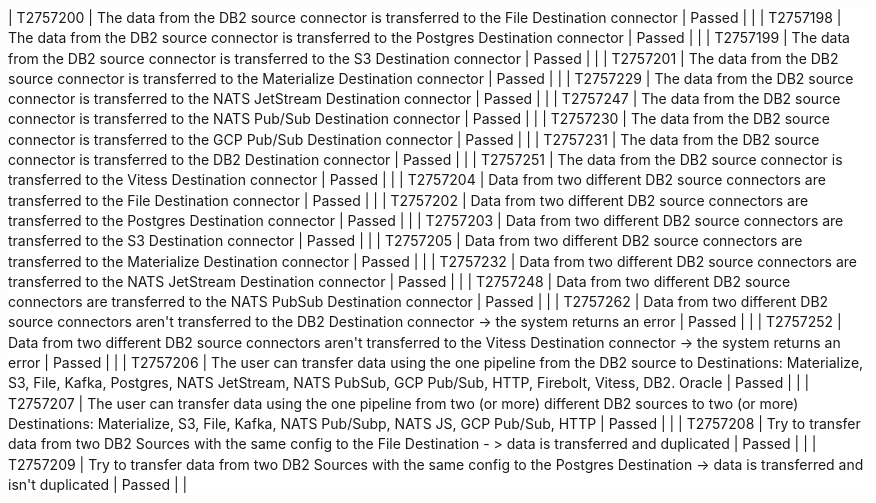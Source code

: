 | T2757200 | The data from the DB2 source connector is transferred to the File Destination connector                                                                                                                                                                   | Passed |         |
| T2757198 | The data from the DB2 source connector is transferred to the Postgres Destination connector                                                                                                                                                               | Passed |         |
| T2757199 | The data from the DB2 source connector is transferred to the S3 Destination connector                                                                                                                                                                     | Passed |         |
| T2757201 | The data from the DB2 source connector is transferred to the Materialize Destination connector                                                                                                                                                            | Passed |         |
| T2757229 | The data from the DB2 source connector is transferred to the NATS JetStream Destination connector                                                                                                                                                         | Passed |         |
| T2757247 | The data from the DB2 source connector is transferred to the NATS Pub/Sub Destination connector                                                                                                                                                           | Passed |         |
| T2757230 | The data from the DB2 source connector is transferred to the GCP Pub/Sub Destination connector                                                                                                                                                            | Passed |         |
| T2757231 | The data from the DB2 source connector is transferred to the DB2 Destination connector                                                                                                                                                                    | Passed |         |
| T2757251 | The data from the DB2 source connector is transferred to the Vitess Destination connector                                                                                                                                                                 | Passed |         |
| T2757204 | Data from two different DB2 source connectors are transferred to the File Destination connector                                                                                                                                                           | Passed |         |
| T2757202 | Data from two different DB2 source connectors are transferred to the Postgres Destination connector                                                                                                                                                       | Passed |         |
| T2757203 | Data from two different DB2 source connectors are transferred to the S3 Destination connector                                                                                                                                                             | Passed |         |
| T2757205 | Data from two different DB2 source connectors are transferred to the Materialize Destination connector                                                                                                                                                    | Passed |         |
| T2757232 | Data from two different DB2 source connectors are transferred to the NATS JetStream Destination connector                                                                                                                                                 | Passed |         |
| T2757248 | Data from two different DB2 source connectors are transferred to the NATS PubSub Destination connector                                                                                                                                                    | Passed |         |
| T2757262 | Data from two different DB2 source connectors aren't transferred to the DB2 Destination connector -> the system returns an error                                                                                                                          | Passed |         |
| T2757252 | Data from two different DB2 source connectors aren't transferred to the Vitess Destination connector -> the system returns an error                                                                                                                       | Passed |         |
| T2757206 | The user can transfer data using the one pipeline from the DB2 source to Destinations: Materialize, S3, File, Kafka, Postgres, NATS JetStream, NATS PubSub, GCP Pub/Sub, HTTP, Firebolt, Vitess, DB2. Oracle                                              | Passed |         |
| T2757207 | The user can transfer data using the one pipeline from two (or more) different DB2 sources to two (or more) Destinations: Materialize, S3, File, Kafka, NATS Pub/Subp, NATS JS, GCP Pub/Sub, HTTP                                                         | Passed |         |
| T2757208 | Try to transfer data from two DB2 Sources with the same config to the File Destination - > data is transferred and duplicated                                                                                                                             | Passed |         |
| T2757209 | Try to transfer data from two DB2 Sources with the same config to the Postgres Destination -> data is transferred and isn't duplicated                                                                                                                    | Passed |         |